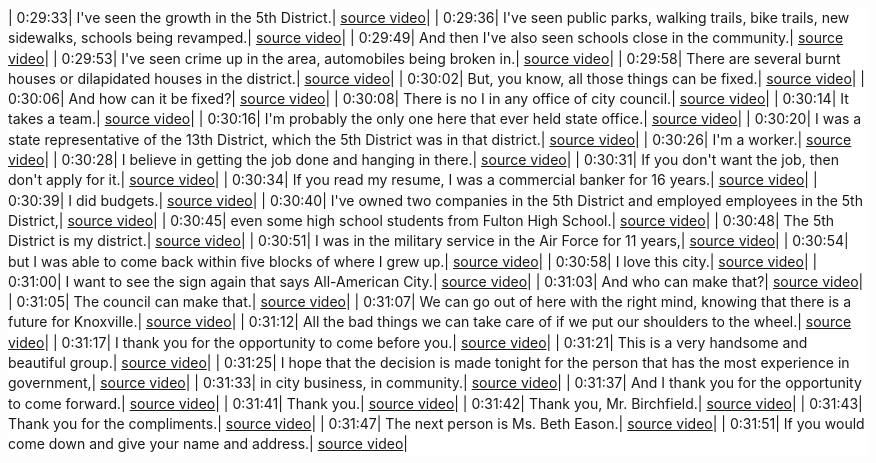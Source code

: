 | 0:29:33| I've seen the growth in the 5th District.| [source video](https://archive.org/details/citycouncilworkshop110120?start=1773)|
| 0:29:36| I've seen public parks, walking trails, bike trails, new sidewalks, schools being revamped.| [source video](https://archive.org/details/citycouncilworkshop110120?start=1776)|
| 0:29:49| And then I've also seen schools close in the community.| [source video](https://archive.org/details/citycouncilworkshop110120?start=1789)|
| 0:29:53| I've seen crime up in the area, automobiles being broken in.| [source video](https://archive.org/details/citycouncilworkshop110120?start=1793)|
| 0:29:58| There are several burnt houses or dilapidated houses in the district.| [source video](https://archive.org/details/citycouncilworkshop110120?start=1798)|
| 0:30:02| But, you know, all those things can be fixed.| [source video](https://archive.org/details/citycouncilworkshop110120?start=1802)|
| 0:30:06| And how can it be fixed?| [source video](https://archive.org/details/citycouncilworkshop110120?start=1806)|
| 0:30:08| There is no I in any office of city council.| [source video](https://archive.org/details/citycouncilworkshop110120?start=1808)|
| 0:30:14| It takes a team.| [source video](https://archive.org/details/citycouncilworkshop110120?start=1814)|
| 0:30:16| I'm probably the only one here that ever held state office.| [source video](https://archive.org/details/citycouncilworkshop110120?start=1816)|
| 0:30:20| I was a state representative of the 13th District, which the 5th District was in that district.| [source video](https://archive.org/details/citycouncilworkshop110120?start=1820)|
| 0:30:26| I'm a worker.| [source video](https://archive.org/details/citycouncilworkshop110120?start=1826)|
| 0:30:28| I believe in getting the job done and hanging in there.| [source video](https://archive.org/details/citycouncilworkshop110120?start=1828)|
| 0:30:31| If you don't want the job, then don't apply for it.| [source video](https://archive.org/details/citycouncilworkshop110120?start=1831)|
| 0:30:34| If you read my resume, I was a commercial banker for 16 years.| [source video](https://archive.org/details/citycouncilworkshop110120?start=1834)|
| 0:30:39| I did budgets.| [source video](https://archive.org/details/citycouncilworkshop110120?start=1839)|
| 0:30:40| I've owned two companies in the 5th District and employed employees in the 5th District,| [source video](https://archive.org/details/citycouncilworkshop110120?start=1840)|
| 0:30:45| even some high school students from Fulton High School.| [source video](https://archive.org/details/citycouncilworkshop110120?start=1845)|
| 0:30:48| The 5th District is my district.| [source video](https://archive.org/details/citycouncilworkshop110120?start=1848)|
| 0:30:51| I was in the military service in the Air Force for 11 years,| [source video](https://archive.org/details/citycouncilworkshop110120?start=1851)|
| 0:30:54| but I was able to come back within five blocks of where I grew up.| [source video](https://archive.org/details/citycouncilworkshop110120?start=1854)|
| 0:30:58| I love this city.| [source video](https://archive.org/details/citycouncilworkshop110120?start=1858)|
| 0:31:00| I want to see the sign again that says All-American City.| [source video](https://archive.org/details/citycouncilworkshop110120?start=1860)|
| 0:31:03| And who can make that?| [source video](https://archive.org/details/citycouncilworkshop110120?start=1863)|
| 0:31:05| The council can make that.| [source video](https://archive.org/details/citycouncilworkshop110120?start=1865)|
| 0:31:07| We can go out of here with the right mind, knowing that there is a future for Knoxville.| [source video](https://archive.org/details/citycouncilworkshop110120?start=1867)|
| 0:31:12| All the bad things we can take care of if we put our shoulders to the wheel.| [source video](https://archive.org/details/citycouncilworkshop110120?start=1872)|
| 0:31:17| I thank you for the opportunity to come before you.| [source video](https://archive.org/details/citycouncilworkshop110120?start=1877)|
| 0:31:21| This is a very handsome and beautiful group.| [source video](https://archive.org/details/citycouncilworkshop110120?start=1881)|
| 0:31:25| I hope that the decision is made tonight for the person that has the most experience in government,| [source video](https://archive.org/details/citycouncilworkshop110120?start=1885)|
| 0:31:33| in city business, in community.| [source video](https://archive.org/details/citycouncilworkshop110120?start=1893)|
| 0:31:37| And I thank you for the opportunity to come forward.| [source video](https://archive.org/details/citycouncilworkshop110120?start=1897)|
| 0:31:41| Thank you.| [source video](https://archive.org/details/citycouncilworkshop110120?start=1901)|
| 0:31:42| Thank you, Mr. Birchfield.| [source video](https://archive.org/details/citycouncilworkshop110120?start=1902)|
| 0:31:43| Thank you for the compliments.| [source video](https://archive.org/details/citycouncilworkshop110120?start=1903)|
| 0:31:47| The next person is Ms. Beth Eason.| [source video](https://archive.org/details/citycouncilworkshop110120?start=1907)|
| 0:31:51| If you would come down and give your name and address.| [source video](https://archive.org/details/citycouncilworkshop110120?start=1911)|